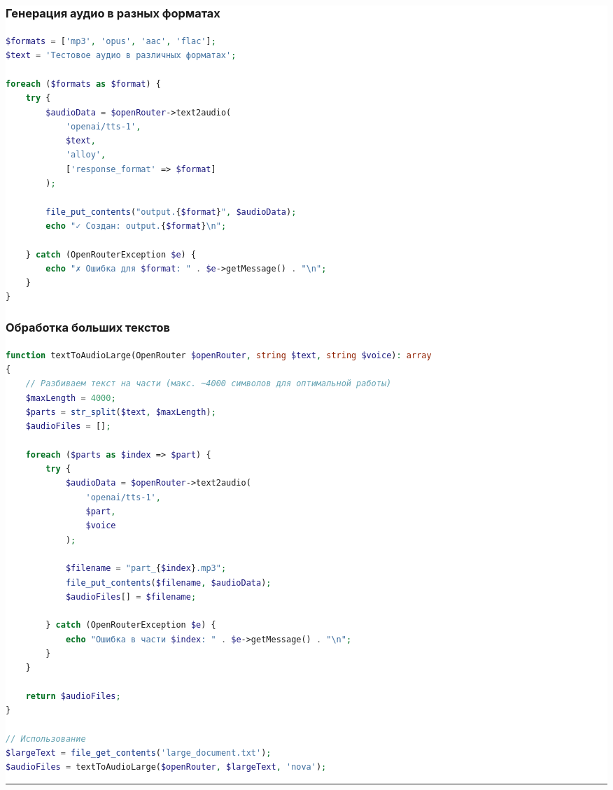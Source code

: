 ### Генерация аудио в разных форматах

```php
$formats = ['mp3', 'opus', 'aac', 'flac'];
$text = 'Тестовое аудио в различных форматах';

foreach ($formats as $format) {
    try {
        $audioData = $openRouter->text2audio(
            'openai/tts-1',
            $text,
            'alloy',
            ['response_format' => $format]
        );
        
        file_put_contents("output.{$format}", $audioData);
        echo "✓ Создан: output.{$format}\n";
        
    } catch (OpenRouterException $e) {
        echo "✗ Ошибка для $format: " . $e->getMessage() . "\n";
    }
}
```

### Обработка больших текстов

```php
function textToAudioLarge(OpenRouter $openRouter, string $text, string $voice): array
{
    // Разбиваем текст на части (макс. ~4000 символов для оптимальной работы)
    $maxLength = 4000;
    $parts = str_split($text, $maxLength);
    $audioFiles = [];
    
    foreach ($parts as $index => $part) {
        try {
            $audioData = $openRouter->text2audio(
                'openai/tts-1',
                $part,
                $voice
            );
            
            $filename = "part_{$index}.mp3";
            file_put_contents($filename, $audioData);
            $audioFiles[] = $filename;
            
        } catch (OpenRouterException $e) {
            echo "Ошибка в части $index: " . $e->getMessage() . "\n";
        }
    }
    
    return $audioFiles;
}

// Использование
$largeText = file_get_contents('large_document.txt');
$audioFiles = textToAudioLarge($openRouter, $largeText, 'nova');
```

---
